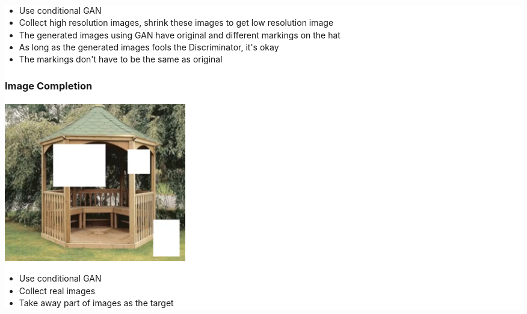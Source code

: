 * Use conditional GAN
* Collect high resolution images, shrink these images to get low resolution image
* The generated images using GAN have original and different markings on the hat
* As long as the generated images fools the Discriminator, it's okay
* The markings don't have to be the same as original

### Image Completion

<img src="images/e3.PNG" width="300"/>

* Use conditional GAN
* Collect real images
* Take away part of images as the target
